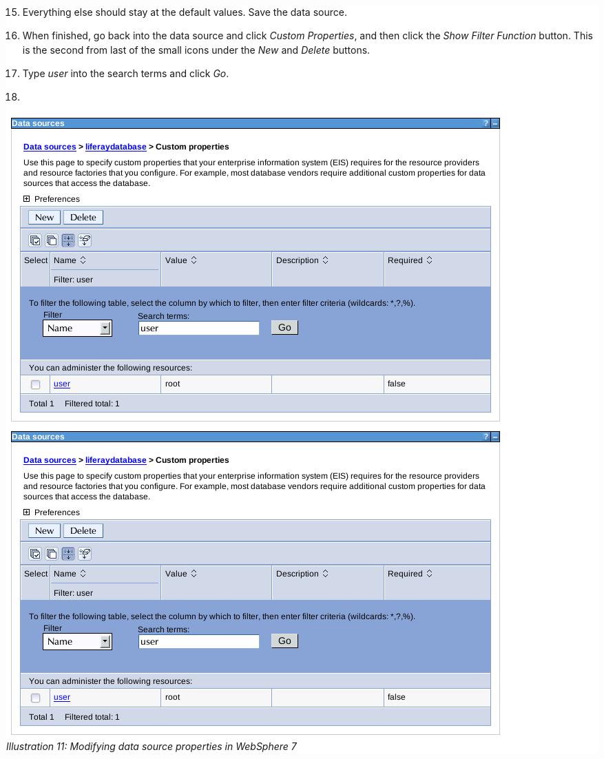 15. Everything else should stay at the default values. Save the data
    source.

16. When finished, go back into the data source and click *Custom
    Properties*, and then click the *Show Filter Function* button. This
    is the second from last of the small icons under the *New* and
    *Delete* buttons.

17. Type *user* into the search terms and click *Go*.

18. 

![image](../../images/02-modifying-data-source-properties-in-websphere.png)\
![image](../../images/02-modifying-data-source-properties-in-websphere.png)\
    *Illustration 11: Modifying data source properties in WebSphere 7*
